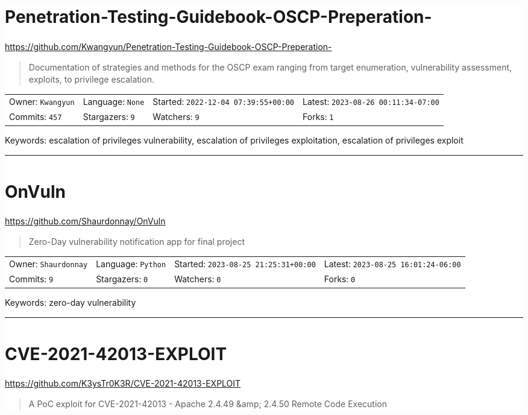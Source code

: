 
# Penetration-Testing-Guidebook-OSCP-Preperation-

https://github.com/Kwangyun/Penetration-Testing-Guidebook-OSCP-Preperation-
<blockquote>
Documentation of strategies and methods for the OSCP exam ranging from target enumeration, vulnerability assessment, exploits, to privilege escalation.
</blockquote>

<table><tr>
<tr><td>Owner: <code>Kwangyun</code></td>
    <td>Language: <code>None</code></td>
    <td>Started: <code>2022-12-04 07:39:55+00:00</code></td>
    <td>Latest: <code>2023-08-26 00:11:34-07:00</code></td></tr>
<tr><td>Commits: <code>457</code></td>
    <td>Stargazers: <code>9</code></td>
    <td>Watchers: <code>9</code></td>
    <td>Forks: <code>1</code></td></tr>
</table>
Keywords: escalation of privileges vulnerability, escalation of privileges exploitation, escalation of privileges exploit

---

# OnVuln

https://github.com/Shaurdonnay/OnVuln
<blockquote>
Zero-Day vulnerability notification app for final project
</blockquote>

<table><tr>
<tr><td>Owner: <code>Shaurdonnay</code></td>
    <td>Language: <code>Python</code></td>
    <td>Started: <code>2023-08-25 21:25:31+00:00</code></td>
    <td>Latest: <code>2023-08-25 16:01:24-06:00</code></td></tr>
<tr><td>Commits: <code>9</code></td>
    <td>Stargazers: <code>0</code></td>
    <td>Watchers: <code>0</code></td>
    <td>Forks: <code>0</code></td></tr>
</table>
Keywords: zero-day vulnerability

---

# CVE-2021-42013-EXPLOIT

https://github.com/K3ysTr0K3R/CVE-2021-42013-EXPLOIT
<blockquote>
A PoC exploit for CVE-2021-42013 - Apache 2.4.49 &amp;amp; 2.4.50 Remote Code Execution
</blockquote>
